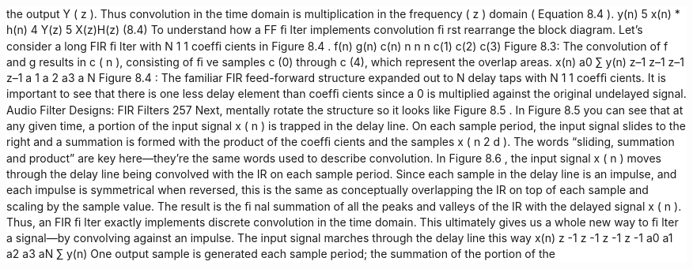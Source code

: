 the output  Y ( z ). Thus convolution in the time domain is multiplication in the frequency ( z )
domain ( Equation 8.4 ).
  y(n) 5 x(n) * h(n) 4 Y(z) 5 X(z)H(z)
(8.4)
 To understand how a FF ﬁ lter implements convolution ﬁ rst rearrange the block diagram. Let’s
consider a long FIR ﬁ lter with  N  1 1 coefﬁ cients in  Figure 8.4 .
f(n)
g(n)
c(n)
n
n
n
c(1)
c(2)
c(3)
 Figure 8.3:    The convolution of f and g results in  c ( n ), consisting of ﬁ ve samples  c (0) through
 c (4), which represent the overlap areas.
x(n)
a0
∑
y(n)
z–1
z–1
z–1
z–1
a 1
a 2
a3
a N
 Figure 8.4 :    The familiar FIR feed-forward structure expanded out to  N  delay taps with
 N  1 1 coefﬁ cients. It is important to see that there is one less delay element than coefﬁ cients
since a 0  is multiplied against the original undelayed signal.
Audio Filter Designs: FIR Filters  257
 Next, mentally rotate the structure so it looks like  Figure 8.5 . In  Figure 8.5  you can see that at
any given time, a portion of the input signal  x ( n ) is trapped in the delay line. On each sample
period, the input signal slides to the right and a summation is formed with the product of the
coefﬁ cients and the samples  x ( n  2  d ). The words “sliding, summation and product” are key
here—they’re the same words used to describe convolution.
 In  Figure 8.6 , the input signal  x ( n ) moves through the delay line being convolved with
the IR on each sample period. Since each sample in the delay line is an impulse, and each
impulse is symmetrical when reversed, this is the same as conceptually overlapping the IR
on top of each sample and scaling by the sample value. The result is the ﬁ nal summation of
all the peaks and valleys of the IR with the delayed signal  x ( n ). Thus, an FIR ﬁ lter exactly
implements discrete convolution in the time domain. This ultimately gives us a whole new
way to ﬁ lter a signal—by convolving against an impulse.
The input signal marches
through the delay line this way
x(n)
z -1
z -1
z -1
z -1
a0
a1
a2
a3
aN
∑
y(n)
One output sample is generated
each sample period; the
summation of the portion of the